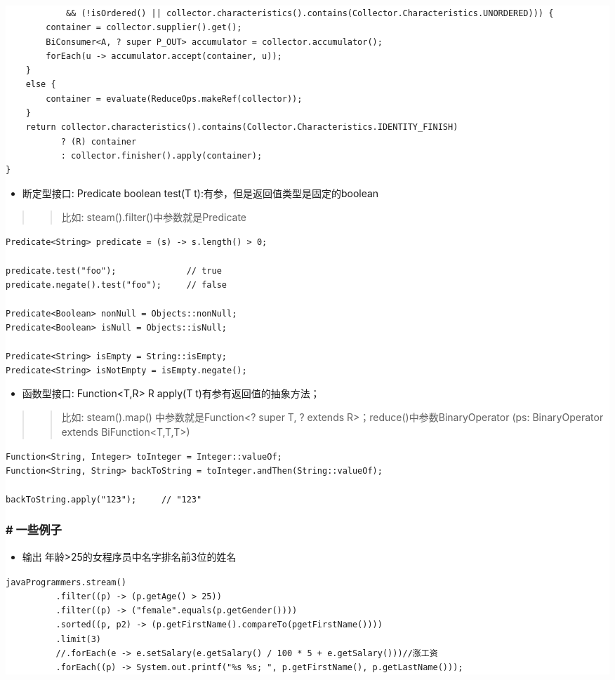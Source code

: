 ```
            && (!isOrdered() || collector.characteristics().contains(Collector.Characteristics.UNORDERED))) {
        container = collector.supplier().get();
        BiConsumer<A, ? super P_OUT> accumulator = collector.accumulator();
        forEach(u -> accumulator.accept(container, u));
    }
    else {
        container = evaluate(ReduceOps.makeRef(collector));
    }
    return collector.characteristics().contains(Collector.Characteristics.IDENTITY_FINISH)
           ? (R) container
           : collector.finisher().apply(container);
}
```

*   断定型接口: Predicate<T> boolean test(T t):有参，但是返回值类型是固定的boolean

> > 比如: steam().filter()中参数就是Predicate

```
Predicate<String> predicate = (s) -> s.length() > 0;

predicate.test("foo");              // true
predicate.negate().test("foo");     // false

Predicate<Boolean> nonNull = Objects::nonNull;
Predicate<Boolean> isNull = Objects::isNull;

Predicate<String> isEmpty = String::isEmpty;
Predicate<String> isNotEmpty = isEmpty.negate();
```

*   函数型接口: Function<T,R> R apply(T t)有参有返回值的抽象方法；

> > 比如: steam().map() 中参数就是Function<? super T, ? extends R>；reduce()中参数BinaryOperator<T> (ps: BinaryOperator<T> extends BiFunction<T,T,T>)

```
Function<String, Integer> toInteger = Integer::valueOf;
Function<String, String> backToString = toInteger.andThen(String::valueOf);

backToString.apply("123");     // "123"
```

### # 一些例子

*   输出 年龄>25的女程序员中名字排名前3位的姓名

```
javaProgrammers.stream()
          .filter((p) -> (p.getAge() > 25))
          .filter((p) -> ("female".equals(p.getGender())))
          .sorted((p, p2) -> (p.getFirstName().compareTo(pgetFirstName())))
          .limit(3)
          //.forEach(e -> e.setSalary(e.getSalary() / 100 * 5 + e.getSalary()))//涨工资
          .forEach((p) -> System.out.printf("%s %s; ", p.getFirstName(), p.getLastName()));
```

